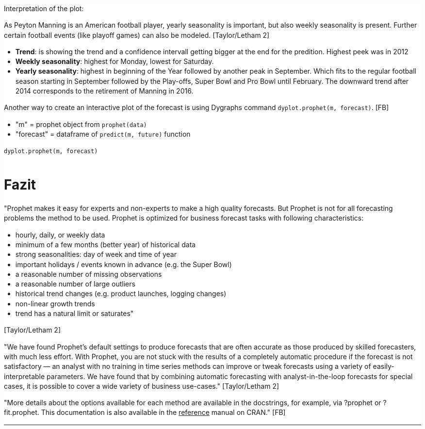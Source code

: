 Interpretation of the plot:

As Peyton Manning is an American football player, yearly seasonality is important, but also weekly seasonality is present. Further certain football events (like playoff games) can also be modeled. [Taylor/Letham 2]

- **Trend**: is showing the trend and a confidence intervall getting bigger at the end for the predition. Highest peek was in 2012
- **Weekly seasonality**: highest for Monday, lowest for Saturday. 
- **Yearly seasonality**: highest in beginning of the Year followed by another peak in September. Which fits to the regular football season starting in September followed by the Play-offs, Super Bowl and Pro Bowl until February. The downward trend after 2014 corresponds to the retirement of Manning in 2016.

Another way to create an interactive plot of the forecast is using Dygraphs command `dyplot.prophet(m, forecast)`. [FB]

- "m" = prophet object from `prophet(data)`<br>
- "forecast" = dataframe of `predict(m, future)` function<br>

```{r, dpi=65, fig.width=14}
dyplot.prophet(m, forecast)
```

# Fazit

"Prophet makes it easy for experts and non-experts to make a high quality forecasts.
But Prophet is not for all forecasting problems the method to be used.
Prophet is optimized for business forecast tasks with following characteristics:

- hourly, daily, or weekly data 
- minimum of a few months (better year) of historical data
- strong seasonalities: day of week and time of year
- important holidays / events known in advance (e.g. the Super Bowl)
- a reasonable number of missing observations
- a reasonable number of large outliers
- historical trend changes (e.g. product launches, logging changes)
- non-linear growth trends
- trend has a natural limit or saturates"

[Taylor/Letham 2]

"We have found Prophet’s default settings to produce forecasts that are often accurate as those produced by skilled forecasters, with much less effort. With Prophet, you are not stuck with the results of a completely automatic procedure if the forecast is not satisfactory — an analyst with no training in time series methods can improve or tweak forecasts using a variety of easily-interpretable parameters. We have found that by combining automatic forecasting with analyst-in-the-loop forecasts for special cases, it is possible to cover a wide variety of business use-cases." [Taylor/Letham 2]

"More details about the options available for each method are available in the docstrings, for example, via ?prophet or ?fit.prophet. This documentation is also available in the [reference](https://cran.r-project.org/web/packages/prophet/prophet.pdf) manual on CRAN." [FB]

---------------




